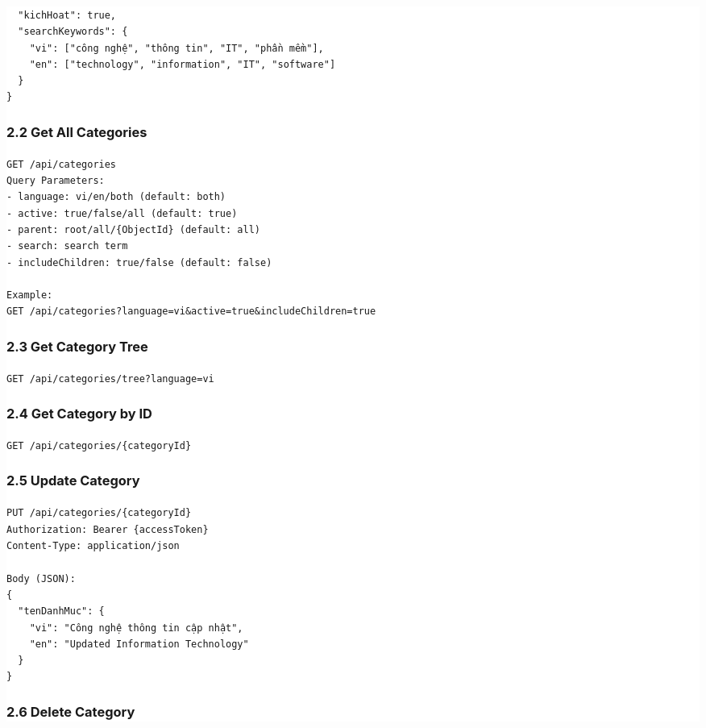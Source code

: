 ```
  "kichHoat": true,
  "searchKeywords": {
    "vi": ["công nghệ", "thông tin", "IT", "phần mềm"],
    "en": ["technology", "information", "IT", "software"]
  }
}
```

### 2.2 Get All Categories

```
GET /api/categories
Query Parameters:
- language: vi/en/both (default: both)
- active: true/false/all (default: true)
- parent: root/all/{ObjectId} (default: all)
- search: search term
- includeChildren: true/false (default: false)

Example:
GET /api/categories?language=vi&active=true&includeChildren=true
```

### 2.3 Get Category Tree

```
GET /api/categories/tree?language=vi
```

### 2.4 Get Category by ID

```
GET /api/categories/{categoryId}
```

### 2.5 Update Category

```
PUT /api/categories/{categoryId}
Authorization: Bearer {accessToken}
Content-Type: application/json

Body (JSON):
{
  "tenDanhMuc": {
    "vi": "Công nghệ thông tin cập nhật",
    "en": "Updated Information Technology"
  }
}
```

### 2.6 Delete Category
